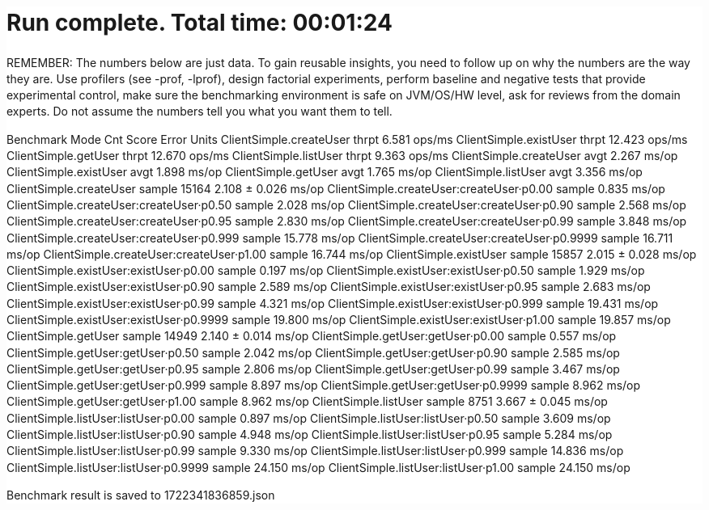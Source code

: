 # Run complete. Total time: 00:01:24

REMEMBER: The numbers below are just data. To gain reusable insights, you need to follow up on
why the numbers are the way they are. Use profilers (see -prof, -lprof), design factorial
experiments, perform baseline and negative tests that provide experimental control, make sure
the benchmarking environment is safe on JVM/OS/HW level, ask for reviews from the domain experts.
Do not assume the numbers tell you what you want them to tell.

Benchmark                                     Mode    Cnt   Score   Error   Units
ClientSimple.createUser                      thrpt          6.581          ops/ms
ClientSimple.existUser                       thrpt         12.423          ops/ms
ClientSimple.getUser                         thrpt         12.670          ops/ms
ClientSimple.listUser                        thrpt          9.363          ops/ms
ClientSimple.createUser                       avgt          2.267           ms/op
ClientSimple.existUser                        avgt          1.898           ms/op
ClientSimple.getUser                          avgt          1.765           ms/op
ClientSimple.listUser                         avgt          3.356           ms/op
ClientSimple.createUser                     sample  15164   2.108 ± 0.026   ms/op
ClientSimple.createUser:createUser·p0.00    sample          0.835           ms/op
ClientSimple.createUser:createUser·p0.50    sample          2.028           ms/op
ClientSimple.createUser:createUser·p0.90    sample          2.568           ms/op
ClientSimple.createUser:createUser·p0.95    sample          2.830           ms/op
ClientSimple.createUser:createUser·p0.99    sample          3.848           ms/op
ClientSimple.createUser:createUser·p0.999   sample         15.778           ms/op
ClientSimple.createUser:createUser·p0.9999  sample         16.711           ms/op
ClientSimple.createUser:createUser·p1.00    sample         16.744           ms/op
ClientSimple.existUser                      sample  15857   2.015 ± 0.028   ms/op
ClientSimple.existUser:existUser·p0.00      sample          0.197           ms/op
ClientSimple.existUser:existUser·p0.50      sample          1.929           ms/op
ClientSimple.existUser:existUser·p0.90      sample          2.589           ms/op
ClientSimple.existUser:existUser·p0.95      sample          2.683           ms/op
ClientSimple.existUser:existUser·p0.99      sample          4.321           ms/op
ClientSimple.existUser:existUser·p0.999     sample         19.431           ms/op
ClientSimple.existUser:existUser·p0.9999    sample         19.800           ms/op
ClientSimple.existUser:existUser·p1.00      sample         19.857           ms/op
ClientSimple.getUser                        sample  14949   2.140 ± 0.014   ms/op
ClientSimple.getUser:getUser·p0.00          sample          0.557           ms/op
ClientSimple.getUser:getUser·p0.50          sample          2.042           ms/op
ClientSimple.getUser:getUser·p0.90          sample          2.585           ms/op
ClientSimple.getUser:getUser·p0.95          sample          2.806           ms/op
ClientSimple.getUser:getUser·p0.99          sample          3.467           ms/op
ClientSimple.getUser:getUser·p0.999         sample          8.897           ms/op
ClientSimple.getUser:getUser·p0.9999        sample          8.962           ms/op
ClientSimple.getUser:getUser·p1.00          sample          8.962           ms/op
ClientSimple.listUser                       sample   8751   3.667 ± 0.045   ms/op
ClientSimple.listUser:listUser·p0.00        sample          0.897           ms/op
ClientSimple.listUser:listUser·p0.50        sample          3.609           ms/op
ClientSimple.listUser:listUser·p0.90        sample          4.948           ms/op
ClientSimple.listUser:listUser·p0.95        sample          5.284           ms/op
ClientSimple.listUser:listUser·p0.99        sample          9.330           ms/op
ClientSimple.listUser:listUser·p0.999       sample         14.836           ms/op
ClientSimple.listUser:listUser·p0.9999      sample         24.150           ms/op
ClientSimple.listUser:listUser·p1.00        sample         24.150           ms/op

Benchmark result is saved to 1722341836859.json
